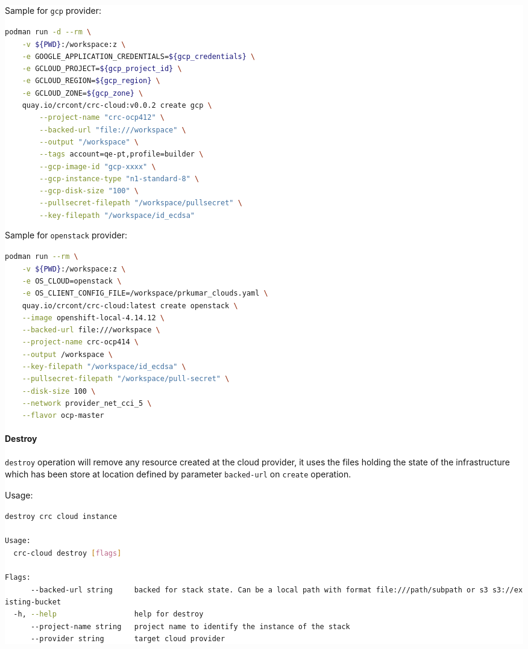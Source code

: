 Sample for `gcp` provider:

```bash
podman run -d --rm \
    -v ${PWD}:/workspace:z \
    -e GOOGLE_APPLICATION_CREDENTIALS=${gcp_credentials} \
    -e GCLOUD_PROJECT=${gcp_project_id} \
    -e GCLOUD_REGION=${gcp_region} \
    -e GCLOUD_ZONE=${gcp_zone} \
    quay.io/crcont/crc-cloud:v0.0.2 create gcp \
        --project-name "crc-ocp412" \
        --backed-url "file:///workspace" \
        --output "/workspace" \
        --tags account=qe-pt,profile=builder \
        --gcp-image-id "gcp-xxxx" \
        --gcp-instance-type "n1-standard-8" \
        --gcp-disk-size "100" \
        --pullsecret-filepath "/workspace/pullsecret" \
        --key-filepath "/workspace/id_ecdsa"
```

Sample for `openstack` provider:

```bash
podman run --rm \
    -v ${PWD}:/workspace:z \
    -e OS_CLOUD=openstack \
    -e OS_CLIENT_CONFIG_FILE=/workspace/prkumar_clouds.yaml \
    quay.io/crcont/crc-cloud:latest create openstack \
    --image openshift-local-4.14.12 \
    --backed-url file:///workspace \
    --project-name crc-ocp414 \
    --output /workspace \
    --key-filepath "/workspace/id_ecdsa" \
    --pullsecret-filepath "/workspace/pull-secret" \
    --disk-size 100 \
    --network provider_net_cci_5 \
    --flavor ocp-master
```

#### Destroy

`destroy` operation will remove any resource created at the cloud provider, it uses the files holding the state of the infrastructure which has been store at location defined by parameter `backed-url` on `create` operation.  

Usage:

```bash
destroy crc cloud instance

Usage:
  crc-cloud destroy [flags]

Flags:
      --backed-url string     backed for stack state. Can be a local path with format file:///path/subpath or s3 s3://existing-bucket
  -h, --help                  help for destroy
      --project-name string   project name to identify the instance of the stack
      --provider string       target cloud provider
```
